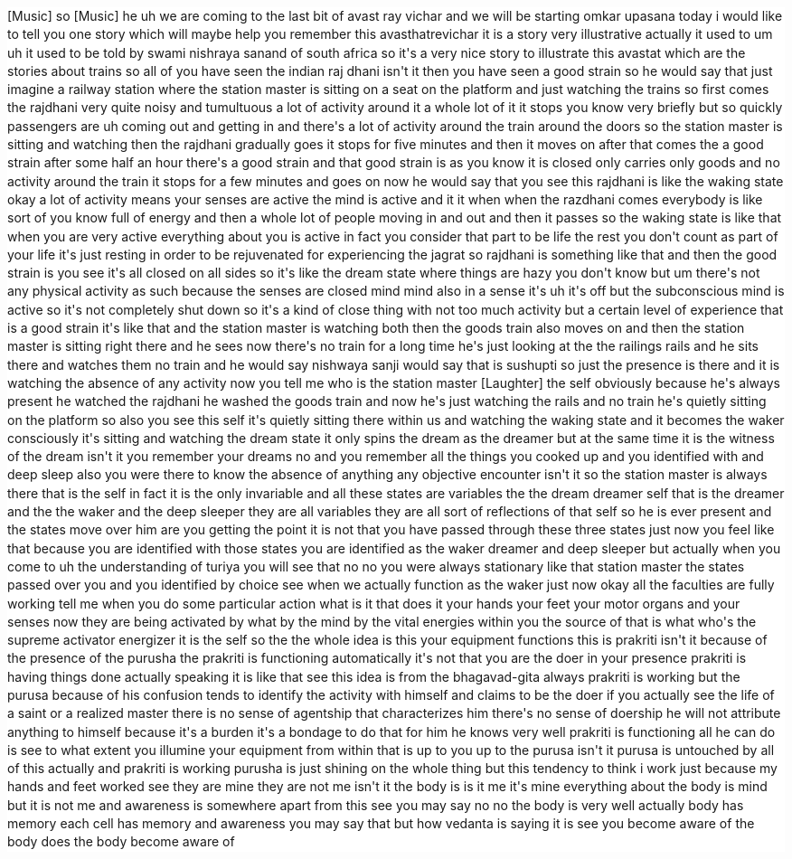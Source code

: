 [Music] so [Music] he uh we are coming to the last bit of avast ray vichar and we will be starting omkar upasana today i would like to tell you one story which will maybe help you remember this avasthatrevichar it is a story very illustrative actually it used to um uh it used to be told by swami nishraya sanand of south africa so it's a very nice story to illustrate this avastat which are the stories about trains so all of you have seen the indian raj dhani isn't it then you have seen a good strain so he would say that just imagine a railway station where the station master is sitting on a seat on the platform and just watching the trains so first comes the rajdhani very quite noisy and tumultuous a lot of activity around it a whole lot of it it stops you know very briefly but so quickly passengers are uh coming out and getting in and there's a lot of activity around the train around the doors so the station master is sitting and watching then the rajdhani gradually goes it stops for five minutes and then it moves on after that comes the a good strain after some half an hour there's a good strain and that good strain is as you know it is closed only carries only goods and no activity around the train it stops for a few minutes and goes on now he would say that you see this rajdhani is like the waking state okay a lot of activity means your senses are active the mind is active and it it when when the razdhani comes everybody is like sort of you know full of energy and then a whole lot of people moving in and out and then it passes so the waking state is like that when you are very active everything about you is active in fact you consider that part to be life the rest you don't count as part of your life it's just resting in order to be rejuvenated for experiencing the jagrat so rajdhani is something like that and then the good strain is you see it's all closed on all sides so it's like the dream state where things are hazy you don't know but um there's not any physical activity as such because the senses are closed mind mind also in a sense it's uh it's off but the subconscious mind is active so it's not completely shut down so it's a kind of close thing with not too much activity but a certain level of experience that is a good strain it's like that and the station master is watching both then the goods train also moves on and then the station master is sitting right there and he sees now there's no train for a long time he's just looking at the the railings rails and he sits there and watches them no train and he would say nishwaya sanji would say that is sushupti so just the presence is there and it is watching the absence of any activity now you tell me who is the station master [Laughter] the self obviously because he's always present he watched the rajdhani he washed the goods train and now he's just watching the rails and no train he's quietly sitting on the platform so also you see this self it's quietly sitting there within us and watching the waking state and it becomes the waker consciously it's sitting and watching the dream state it only spins the dream as the dreamer but at the same time it is the witness of the dream isn't it you remember your dreams no and you remember all the things you cooked up and you identified with and deep sleep also you were there to know the absence of anything any objective encounter isn't it so the station master is always there that is the self in fact it is the only invariable and all these states are variables the the dream dreamer self that is the dreamer and the the waker and the deep sleeper they are all variables they are all sort of reflections of that self so he is ever present and the states move over him are you getting the point it is not that you have passed through these three states just now you feel like that because you are identified with those states you are identified as the waker dreamer and deep sleeper but actually when you come to uh the understanding of turiya you will see that no no you were always stationary like that station master the states passed over you and you identified by choice see when we actually function as the waker just now okay all the faculties are fully working tell me when you do some particular action what is it that does it your hands your feet your motor organs and your senses now they are being activated by what by the mind by the vital energies within you the source of that is what who's the supreme activator energizer it is the self so the the whole idea is this your equipment functions this is prakriti isn't it because of the presence of the purusha the prakriti is functioning automatically it's not that you are the doer in your presence prakriti is having things done actually speaking it is like that see this idea is from the bhagavad-gita always prakriti is working but the purusa because of his confusion tends to identify the activity with himself and claims to be the doer if you actually see the life of a saint or a realized master there is no sense of agentship that characterizes him there's no sense of doership he will not attribute anything to himself because it's a burden it's a bondage to do that for him he knows very well prakriti is functioning all he can do is see to what extent you illumine your equipment from within that is up to you up to the purusa isn't it purusa is untouched by all of this actually and prakriti is working purusha is just shining on the whole thing but this tendency to think i work just because my hands and feet worked see they are mine they are not me isn't it the body is is it me it's mine everything about the body is mind but it is not me and awareness is somewhere apart from this see you may say no no the body is very well actually body has memory each cell has memory and awareness you may say that but how vedanta is saying it is see you become aware of the body does the body become aware of